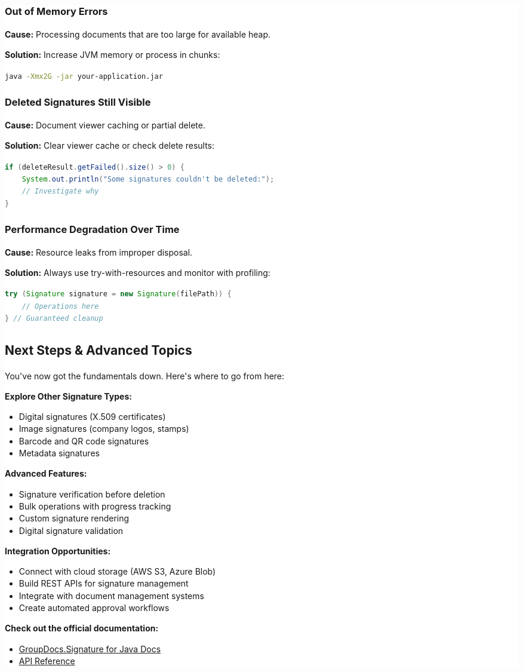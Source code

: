 ### Out of Memory Errors

**Cause:** Processing documents that are too large for available heap.

**Solution:** Increase JVM memory or process in chunks:
```bash
java -Xmx2G -jar your-application.jar
```

### Deleted Signatures Still Visible

**Cause:** Document viewer caching or partial delete.

**Solution:** Clear viewer cache or check delete results:
```java
if (deleteResult.getFailed().size() > 0) {
    System.out.println("Some signatures couldn't be deleted:");
    // Investigate why
}
```

### Performance Degradation Over Time

**Cause:** Resource leaks from improper disposal.

**Solution:** Always use try-with-resources and monitor with profiling:
```java
try (Signature signature = new Signature(filePath)) {
    // Operations here
} // Guaranteed cleanup
```

## Next Steps & Advanced Topics

You've now got the fundamentals down. Here's where to go from here:

**Explore Other Signature Types:**
- Digital signatures (X.509 certificates)
- Image signatures (company logos, stamps)
- Barcode and QR code signatures
- Metadata signatures

**Advanced Features:**
- Signature verification before deletion
- Bulk operations with progress tracking
- Custom signature rendering
- Digital signature validation

**Integration Opportunities:**
- Connect with cloud storage (AWS S3, Azure Blob)
- Build REST APIs for signature management
- Integrate with document management systems
- Create automated approval workflows

**Check out the official documentation:**
- [GroupDocs.Signature for Java Docs](https://docs.groupdocs.com/signature/java/)
- [API Reference](https://reference.groupdocs.com/signature/java/)
